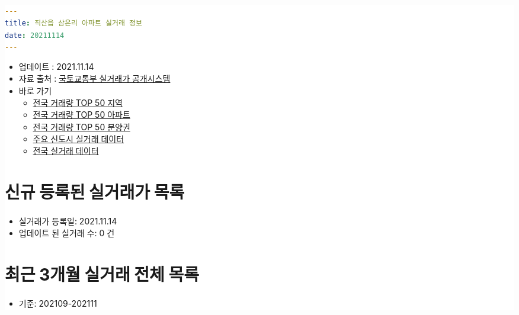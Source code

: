 ```yaml
---
title: 직산읍 삼은리 아파트 실거래 정보
date: 20211114
---
```


* 업데이트 : 2021.11.14
* 자료 출처 : [국토교통부 실거래가 공개시스템](http://rt.molit.go.kr)
* 바로 가기
    * [전국 거래량 TOP 50 지역](https://apt-info.github.io/apt-trade-info/tr)
    * [전국 거래량 TOP 50 아파트](https://apt-info.github.io/apt-trade-info/ta)
    * [전국 거래량 TOP 50 분양권](https://apt-info.github.io/apt-trade-info/tb)
    * [주요 신도시 실거래 데이터](https://apt-info.github.io/apt-trade-info/newtown)
    * [전국 실거래 데이터](https://apt-info.github.io/apt-trade-info/all)



<script async src="https://pagead2.googlesyndication.com/pagead/js/adsbygoogle.js"></script>

<ins class="adsbygoogle"
     style="display:block"
     data-ad-client="ca-pub-1142216861245946"
     data-ad-slot="4805727019"
     data-ad-format="auto"
     data-full-width-responsive="true"></ins>
<script>
     (adsbygoogle = window.adsbygoogle || []).push({});
</script>


# 신규 등록된 실거래가 목록

* 실거래가 등록일: 2021.11.14
* 업데이트 된 실거래 수: 0 건




<script async src="https://pagead2.googlesyndication.com/pagead/js/adsbygoogle.js"></script>

<ins class="adsbygoogle"
     style="display:block"
     data-ad-client="ca-pub-1142216861245946"
     data-ad-slot="4805727019"
     data-ad-format="auto"
     data-full-width-responsive="true"></ins>
<script>
     (adsbygoogle = window.adsbygoogle || []).push({});
</script>


# 최근 3개월 실거래 전체 목록
* 기준: 202109-202111
